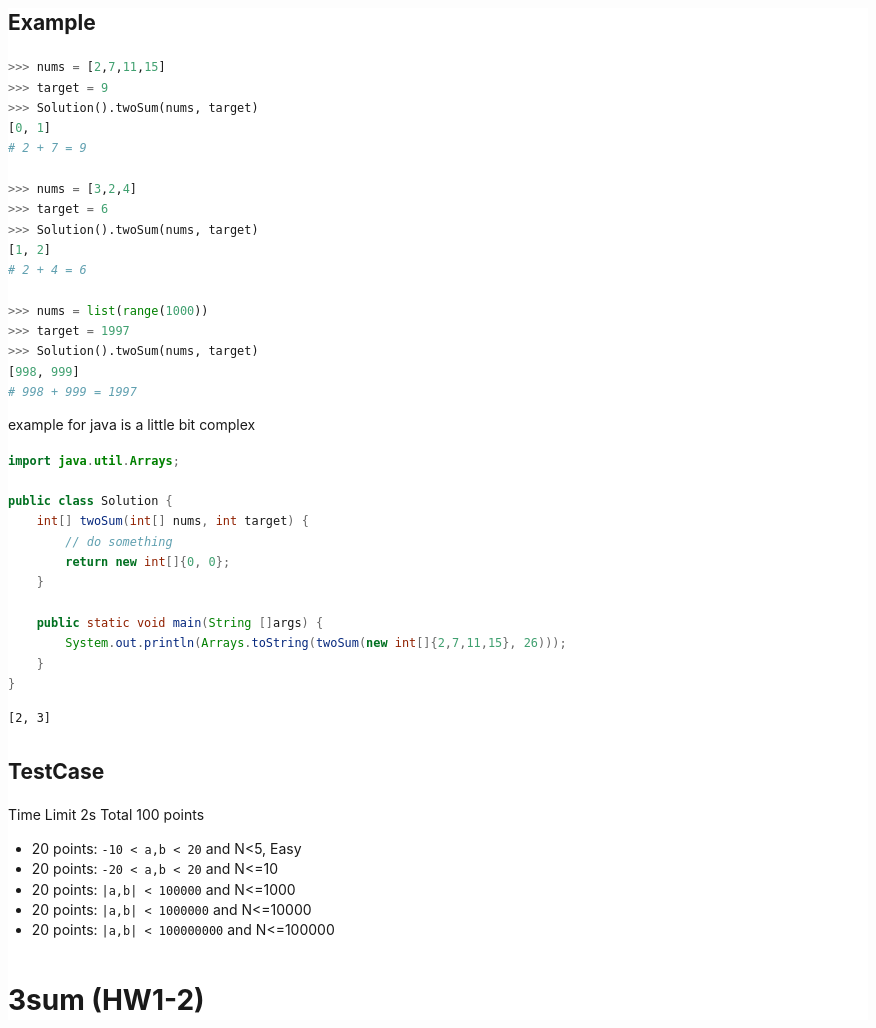 ## Example
``` python
>>> nums = [2,7,11,15]
>>> target = 9
>>> Solution().twoSum(nums, target)
[0, 1]
# 2 + 7 = 9

>>> nums = [3,2,4]
>>> target = 6
>>> Solution().twoSum(nums, target)
[1, 2]
# 2 + 4 = 6

>>> nums = list(range(1000))
>>> target = 1997
>>> Solution().twoSum(nums, target)
[998, 999]
# 998 + 999 = 1997
```

example for java is a little bit complex
``` java
import java.util.Arrays; 
        
public class Solution {
    int[] twoSum(int[] nums, int target) {
        // do something
        return new int[]{0, 0};
    }

    public static void main(String []args) {
        System.out.println(Arrays.toString(twoSum(new int[]{2,7,11,15}, 26)));
    }
}
```
```
[2, 3]
```


## TestCase
Time Limit 2s
Total 100 points
* 20 points: `-10 < a,b < 20` and N<5, Easy
* 20 points: `-20 < a,b < 20` and N<=10
* 20 points: `|a,b| < 100000` and N<=1000
* 20 points: `|a,b| < 1000000` and N<=10000
* 20 points: `|a,b| < 100000000` and N<=100000


# 3sum (HW1-2)
